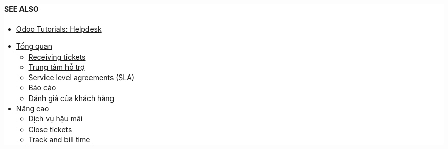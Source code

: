 #### SEE ALSO
- [Odoo Tutorials: Helpdesk](https://www.odoo.com/slides/helpdesk-51)

* [Tổng quan](helpdesk/overview.md)
  * [Receiving tickets](helpdesk/overview/receiving_tickets.md)
  * [Trung tâm hỗ trợ](helpdesk/overview/help_center.md)
  * [Service level agreements (SLA)](helpdesk/overview/sla.md)
  * [Báo cáo](helpdesk/overview/reports.md)
  * [Đánh giá của khách hàng](helpdesk/overview/ratings.md)
* [Nâng cao](helpdesk/advanced.md)
  * [Dịch vụ hậu mãi](helpdesk/advanced/after_sales.md)
  * [Close tickets](helpdesk/advanced/close_tickets.md)
  * [Track and bill time](helpdesk/advanced/track_and_bill.md)
